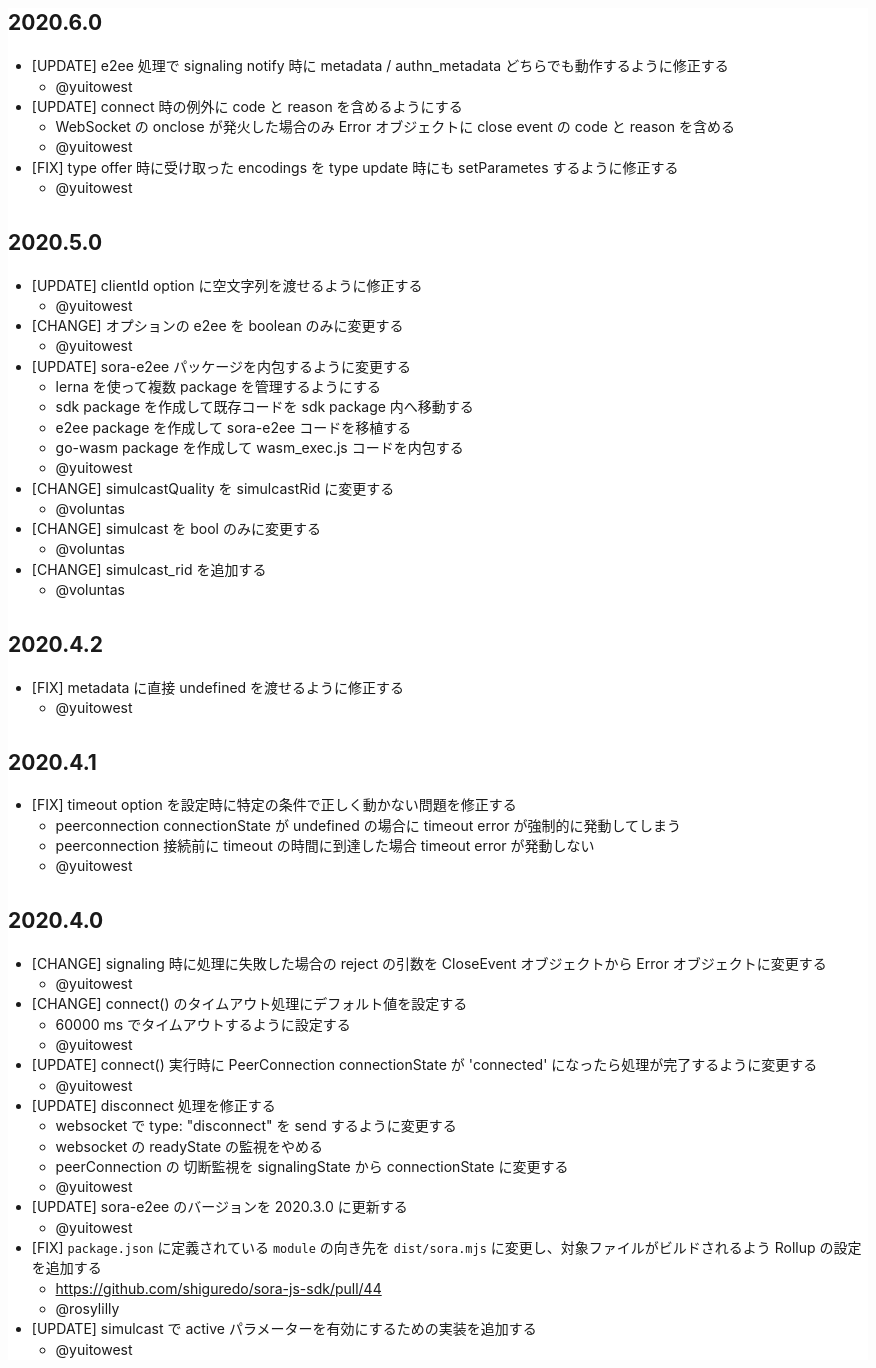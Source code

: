 ## 2020.6.0
- [UPDATE] e2ee 処理で signaling notify 時に metadata / authn_metadata どちらでも動作するように修正する
    - @yuitowest
- [UPDATE] connect 時の例外に code と reason を含めるようにする
    - WebSocket の onclose が発火した場合のみ Error オブジェクトに close event の code と reason を含める
    - @yuitowest
- [FIX] type offer 時に受け取った encodings を type update 時にも setParametes するように修正する
    - @yuitowest

## 2020.5.0

- [UPDATE] clientId option に空文字列を渡せるように修正する
    - @yuitowest
- [CHANGE] オプションの e2ee を boolean のみに変更する
    - @yuitowest
- [UPDATE] sora-e2ee パッケージを内包するように変更する
    - lerna を使って複数 package を管理するようにする
    - sdk package を作成して既存コードを sdk package 内へ移動する
    - e2ee package を作成して sora-e2ee コードを移植する
    - go-wasm package を作成して wasm_exec.js コードを内包する
    - @yuitowest
- [CHANGE] simulcastQuality を simulcastRid に変更する
    - @voluntas
- [CHANGE] simulcast を bool のみに変更する
    - @voluntas
- [CHANGE] simulcast_rid を追加する
    - @voluntas

## 2020.4.2

- [FIX] metadata に直接 undefined を渡せるように修正する
    - @yuitowest

## 2020.4.1

- [FIX] timeout option を設定時に特定の条件で正しく動かない問題を修正する
    - peerconnection connectionState が undefined の場合に timeout error が強制的に発動してしまう
    - peerconnection 接続前に timeout の時間に到達した場合 timeout error が発動しない
    - @yuitowest

## 2020.4.0

- [CHANGE] signaling 時に処理に失敗した場合の reject の引数を CloseEvent オブジェクトから Error オブジェクトに変更する
    - @yuitowest
- [CHANGE] connect() のタイムアウト処理にデフォルト値を設定する
    - 60000 ms でタイムアウトするように設定する
    - @yuitowest
- [UPDATE] connect() 実行時に PeerConnection connectionState が 'connected' になったら処理が完了するように変更する
    - @yuitowest
- [UPDATE] disconnect 処理を修正する
    - websocket で type: "disconnect" を send するように変更する
    - websocket の readyState の監視をやめる
    - peerConnection の 切断監視を signalingState から connectionState に変更する
    - @yuitowest
- [UPDATE] sora-e2ee のバージョンを 2020.3.0 に更新する
    - @yuitowest
- [FIX] `package.json` に定義されている `module` の向き先を `dist/sora.mjs` に変更し、対象ファイルがビルドされるよう Rollup の設定を追加する
    - https://github.com/shiguredo/sora-js-sdk/pull/44
    - @rosylilly
- [UPDATE] simulcast で active パラメーターを有効にするための実装を追加する
    - @yuitowest

